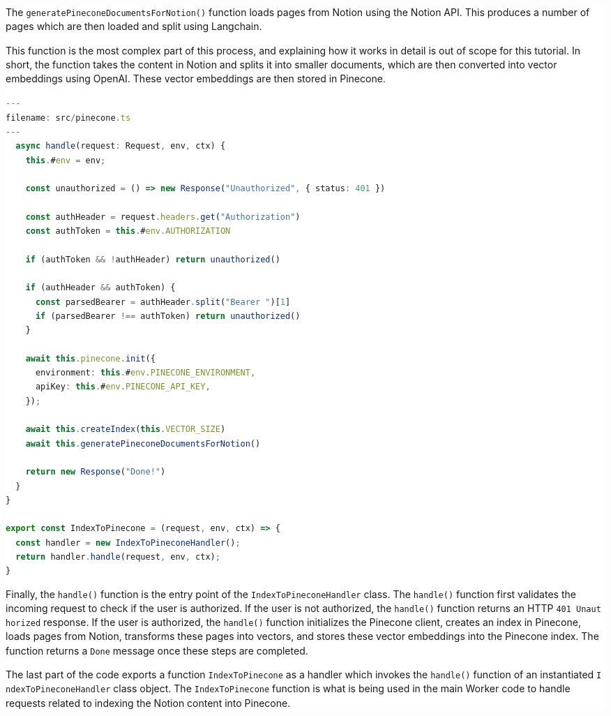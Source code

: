 The `generatePineconeDocumentsForNotion()` function loads pages from Notion using the Notion API. This produces a number of pages which are then loaded and split using Langchain.

This function is the most complex part of this process, and explaining how it works in detail is out of scope for this tutorial. In short, the function takes the content in Notion and splits it into smaller documents, which are then converted into vector embeddings using OpenAI. These vector embeddings are then stored in Pinecone.

```typescript
---
filename: src/pinecone.ts
---
  async handle(request: Request, env, ctx) {
    this.#env = env;

    const unauthorized = () => new Response("Unauthorized", { status: 401 })

    const authHeader = request.headers.get("Authorization")
    const authToken = this.#env.AUTHORIZATION

    if (authToken && !authHeader) return unauthorized()

    if (authHeader && authToken) {
      const parsedBearer = authHeader.split("Bearer ")[1]
      if (parsedBearer !== authToken) return unauthorized()
    }

    await this.pinecone.init({
      environment: this.#env.PINECONE_ENVIRONMENT,
      apiKey: this.#env.PINECONE_API_KEY,
    });

    await this.createIndex(this.VECTOR_SIZE)
    await this.generatePineconeDocumentsForNotion()

    return new Response("Done!")
  }
}

export const IndexToPinecone = (request, env, ctx) => {
  const handler = new IndexToPineconeHandler();
  return handler.handle(request, env, ctx);
}
```

Finally, the `handle()` function is the entry point of the `IndexToPineconeHandler` class. The `handle()` function first validates the incoming request to check if the user is authorized. If the user is not authorized, the `handle()` function returns an HTTP `401 Unauthorized` response. If the user is authorized, the `handle()` function initializes the Pinecone client, creates an index in Pinecone, loads pages from Notion, transforms these pages into vectors, and stores these vector embeddings into the Pinecone index. The function returns a `Done` message once these steps are completed.

The last part of the code exports a function `IndexToPinecone` as a handler which invokes the `handle()` function of an instantiated `IndexToPineconeHandler` class object. The `IndexToPinecone` function is what is being used in the main Worker code to handle requests related to indexing the Notion content into Pinecone.
